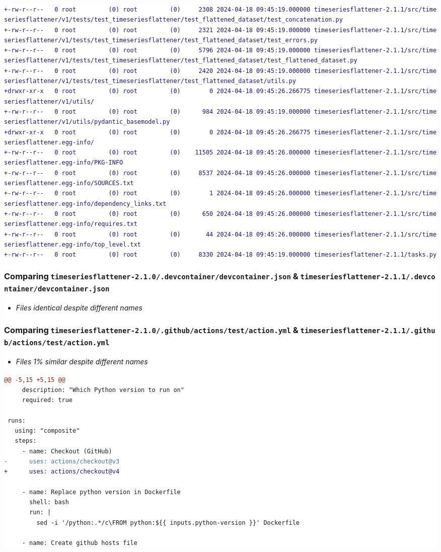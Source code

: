 ```diff
+-rw-r--r--   0 root         (0) root         (0)     2308 2024-04-18 09:45:19.000000 timeseriesflattener-2.1.1/src/timeseriesflattener/v1/tests/test_timeseriesflattener/test_flattened_dataset/test_concatenation.py
+-rw-r--r--   0 root         (0) root         (0)     2321 2024-04-18 09:45:19.000000 timeseriesflattener-2.1.1/src/timeseriesflattener/v1/tests/test_timeseriesflattener/test_flattened_dataset/test_errors.py
+-rw-r--r--   0 root         (0) root         (0)     5796 2024-04-18 09:45:19.000000 timeseriesflattener-2.1.1/src/timeseriesflattener/v1/tests/test_timeseriesflattener/test_flattened_dataset/test_flattened_dataset.py
+-rw-r--r--   0 root         (0) root         (0)     2420 2024-04-18 09:45:19.000000 timeseriesflattener-2.1.1/src/timeseriesflattener/v1/tests/test_timeseriesflattener/test_flattened_dataset/utils.py
+drwxr-xr-x   0 root         (0) root         (0)        0 2024-04-18 09:45:26.266775 timeseriesflattener-2.1.1/src/timeseriesflattener/v1/utils/
+-rw-r--r--   0 root         (0) root         (0)      984 2024-04-18 09:45:19.000000 timeseriesflattener-2.1.1/src/timeseriesflattener/v1/utils/pydantic_basemodel.py
+drwxr-xr-x   0 root         (0) root         (0)        0 2024-04-18 09:45:26.266775 timeseriesflattener-2.1.1/src/timeseriesflattener.egg-info/
+-rw-r--r--   0 root         (0) root         (0)    11505 2024-04-18 09:45:26.000000 timeseriesflattener-2.1.1/src/timeseriesflattener.egg-info/PKG-INFO
+-rw-r--r--   0 root         (0) root         (0)     8537 2024-04-18 09:45:26.000000 timeseriesflattener-2.1.1/src/timeseriesflattener.egg-info/SOURCES.txt
+-rw-r--r--   0 root         (0) root         (0)        1 2024-04-18 09:45:26.000000 timeseriesflattener-2.1.1/src/timeseriesflattener.egg-info/dependency_links.txt
+-rw-r--r--   0 root         (0) root         (0)      650 2024-04-18 09:45:26.000000 timeseriesflattener-2.1.1/src/timeseriesflattener.egg-info/requires.txt
+-rw-r--r--   0 root         (0) root         (0)       44 2024-04-18 09:45:26.000000 timeseriesflattener-2.1.1/src/timeseriesflattener.egg-info/top_level.txt
+-rw-r--r--   0 root         (0) root         (0)     8330 2024-04-18 09:45:19.000000 timeseriesflattener-2.1.1/tasks.py
```

### Comparing `timeseriesflattener-2.1.0/.devcontainer/devcontainer.json` & `timeseriesflattener-2.1.1/.devcontainer/devcontainer.json`

 * *Files identical despite different names*

### Comparing `timeseriesflattener-2.1.0/.github/actions/test/action.yml` & `timeseriesflattener-2.1.1/.github/actions/test/action.yml`

 * *Files 1% similar despite different names*

```diff
@@ -5,15 +5,15 @@
     description: "Which Python version to run on"
     required: true
 
 runs:
   using: "composite"
   steps:
     - name: Checkout (GitHub)
-      uses: actions/checkout@v3
+      uses: actions/checkout@v4
 
     - name: Replace python version in Dockerfile
       shell: bash
       run: |
         sed -i '/python:.*/c\FROM python:${{ inputs.python-version }}' Dockerfile
 
     - name: Create github hosts file
```
